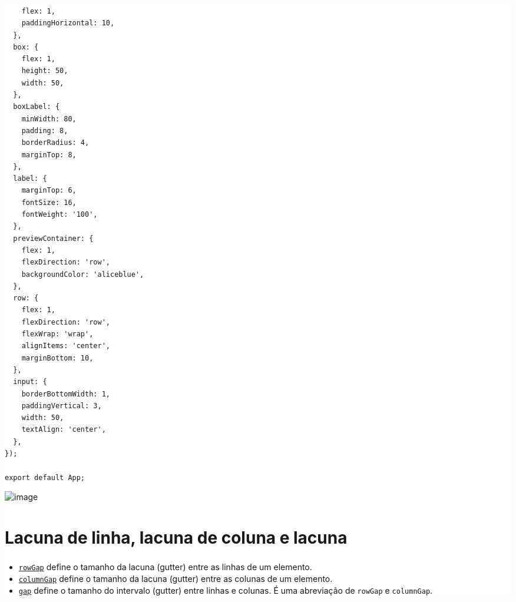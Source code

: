 ```tsx
    flex: 1,
    paddingHorizontal: 10,
  },
  box: {
    flex: 1,
    height: 50,
    width: 50,
  },
  boxLabel: {
    minWidth: 80,
    padding: 8,
    borderRadius: 4,
    marginTop: 8,
  },
  label: {
    marginTop: 6,
    fontSize: 16,
    fontWeight: '100',
  },
  previewContainer: {
    flex: 1,
    flexDirection: 'row',
    backgroundColor: 'aliceblue',
  },
  row: {
    flex: 1,
    flexDirection: 'row',
    flexWrap: 'wrap',
    alignItems: 'center',
    marginBottom: 10,
  },
  input: {
    borderBottomWidth: 1,
    paddingVertical: 3,
    width: 50,
    textAlign: 'center',
  },
});

export default App;
```

![image](/docs/assets/292777301-a9a5c486-b7e3-4f15-964d-678cc622e8d7.png)

# Lacuna de linha, lacuna de coluna e lacuna

* [`rowGap`](/docs/layout-props.md#rowgap) define o tamanho da lacuna (gutter) entre as linhas de um elemento.
* [`columnGap`](/docs/layout-props.md#columngap) define o tamanho da lacuna (gutter) entre as colunas de um elemento.
* [`gap`](/docs/layout-props.md#gap) define o tamanho do intervalo (gutter) entre linhas e colunas. É uma abreviação de `rowGap` e `columnGap`.
